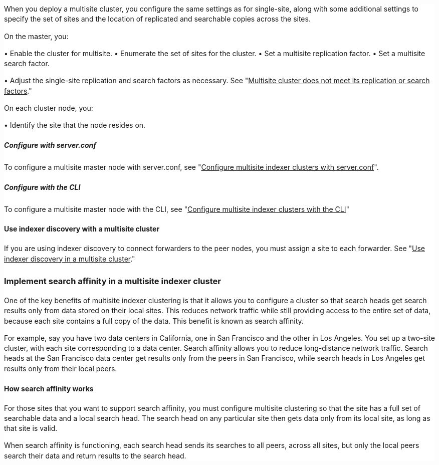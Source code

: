 When you deploy a multisite cluster, you configure the same settings as for single-site, along with some additional settings to specify the set of sites and the location of replicated and searchable copies across the sites.

On the master, you:

• Enable the cluster for multisite.
• Enumerate the set of sites for the cluster.
• Set a multisite replication factor.
• Set a multisite search factor.

• Adjust the single-site replication and search factors as necessary. See "[Multisite cluster does not meet its replication or search factors](http://docs.splunk.com/Documentation/Splunk/7.1.0/Indexer/Bucketreplicationissues#Multisite_cluster_does_not_meet_its_replication_or_search_factors)."

On each cluster node, you:

• Identify the site that the node resides on.

##### Configure with server.conf

To configure a multisite master node with server.conf, see "[Configure multisite indexer clusters with server.conf](http://docs.splunk.com/Documentation/Splunk/7.1.0/Indexer/Multisiteconffile)".

##### Configure with the CLI

To configure a multisite master node with the CLI, see "[Configure multisite indexer clusters with the CLI](http://docs.splunk.com/Documentation/Splunk/7.1.0/Indexer/MultisiteCLI)"

#### Use indexer discovery with a multisite cluster

If you are using indexer discovery to connect forwarders to the peer nodes, you must assign a site to each forwarder. See "[Use indexer discovery in a multisite cluster](http://docs.splunk.com/Documentation/Splunk/7.1.0/Indexer/indexerdiscovery#Use_indexer_discovery_in_a_multisite_cluster)."

### Implement search affinity in a multisite indexer cluster

One of the key benefits of multisite indexer clustering is that it allows you to configure a cluster so that search heads get search results only from data stored on their local sites. This reduces network traffic while still providing access to the entire set of data, because each site contains a full copy of the data. This benefit is known as search affinity.

For example, say you have two data centers in California, one in San Francisco and the other in Los Angeles. You set up a two-site cluster, with each site corresponding to a data center. Search affinity allows you to reduce long-distance network traffic. Search heads at the San Francisco data center get results only from the peers in San Francisco, while search heads in Los Angeles get results only from their local peers.

#### How search affinity works

For those sites that you want to support search affinity, you must configure multisite clustering so that the site has a full set of searchable data and a local search head. The search head on any particular site then gets data only from its local site, as long as that site is valid.

When search affinity is functioning, each search head sends its searches to all peers, across all sites, but only the local peers search their data and return results to the search head.
